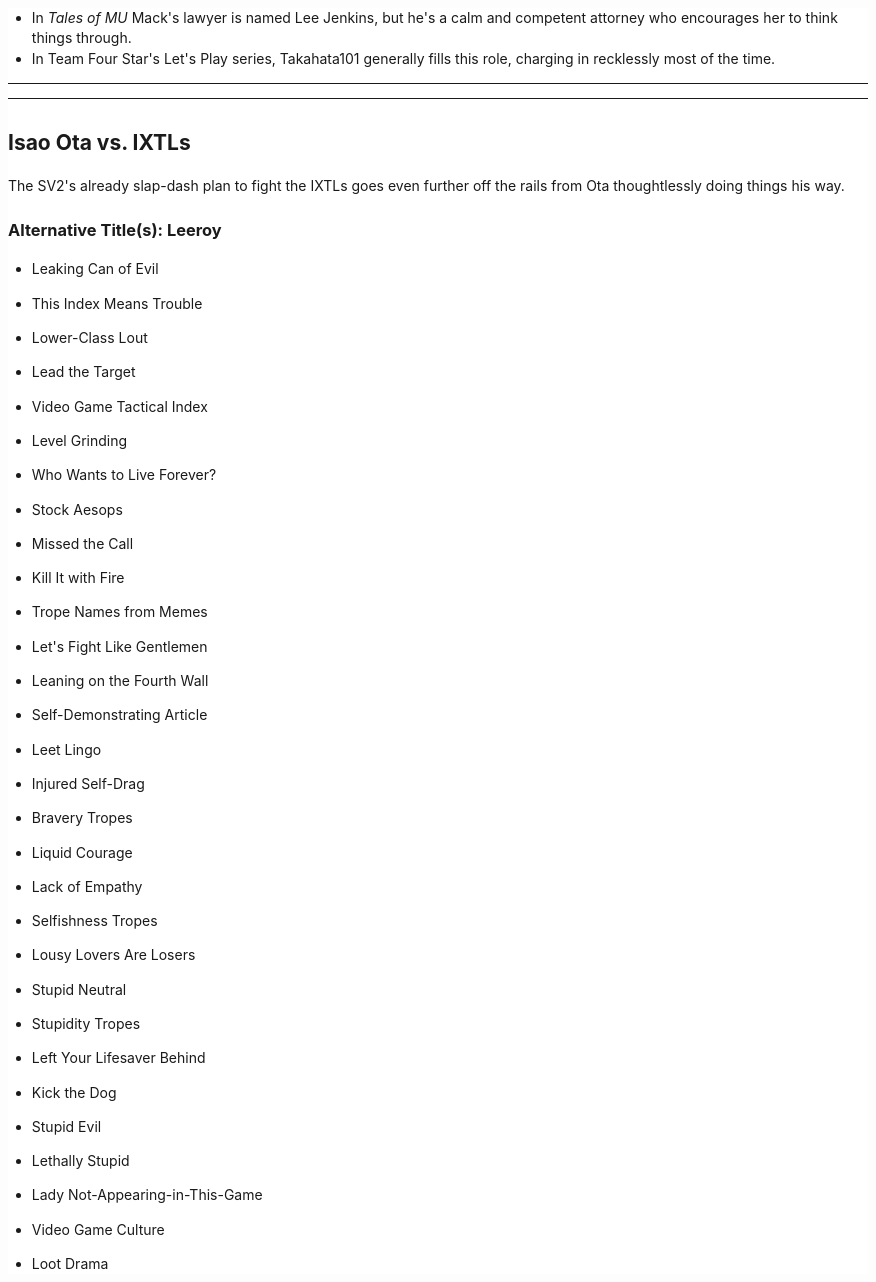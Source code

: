 -   In _Tales of MU_ Mack's lawyer is named Lee Jenkins, but he's a calm and competent attorney who encourages her to think things through.
-   In Team Four Star's Let's Play series, Takahata101 generally fills this role, charging in recklessly most of the time.

___

___

## Isao Ota vs. IXTLs

The SV2's already slap-dash plan to fight the IXTLs goes even further off the rails from Ota thoughtlessly doing things his way.

### **Alternative Title(s):** Leeroy

-   Leaking Can of Evil
-   This Index Means Trouble
-   Lower-Class Lout

-   Lead the Target
-   Video Game Tactical Index
-   Level Grinding

-   Who Wants to Live Forever?
-   Stock Aesops
-   Missed the Call

-   Kill It with Fire
-   Trope Names from Memes
-   Let's Fight Like Gentlemen

-   Leaning on the Fourth Wall
-   Self-Demonstrating Article
-   Leet Lingo

-   Injured Self-Drag
-   Bravery Tropes
-   Liquid Courage

-   Lack of Empathy
-   Selfishness Tropes
-   Lousy Lovers Are Losers

-   Stupid Neutral
-   Stupidity Tropes
-   Left Your Lifesaver Behind

-   Kick the Dog
-   Stupid Evil
-   Lethally Stupid

-   Lady Not-Appearing-in-This-Game
-   Video Game Culture
-   Loot Drama
